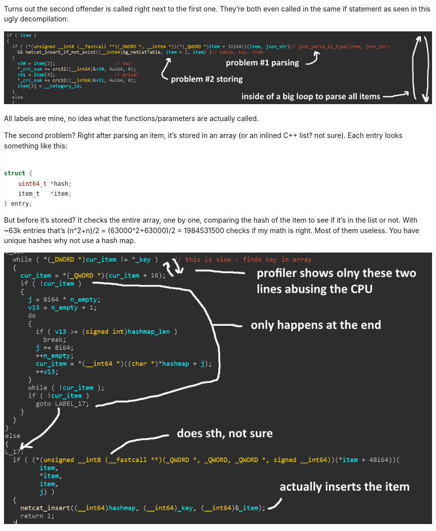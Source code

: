 Turns out the second offender is called right next to the first one. They’re both even called in the same if statement as seen in this ugly decompilation:

![](./6.png)

All labels are mine, no idea what the functions/parameters are actually called.

The second problem? Right after parsing an item, it’s stored in an array (or an inlined C++ list? not sure). Each entry looks something like this:

```c

struct {
    uint64_t *hash;
    item_t   *item;
} entry;
```

But before it’s stored? It checks the entire array, one by one, comparing the hash of the item to see if it’s in the list or not. With ~63k entries that’s (n^2+n)/2 = (63000^2+63000)/2 = 1984531500 checks if my math is right. Most of them useless. You have unique hashes why not use a hash map.

![](./7.png)
